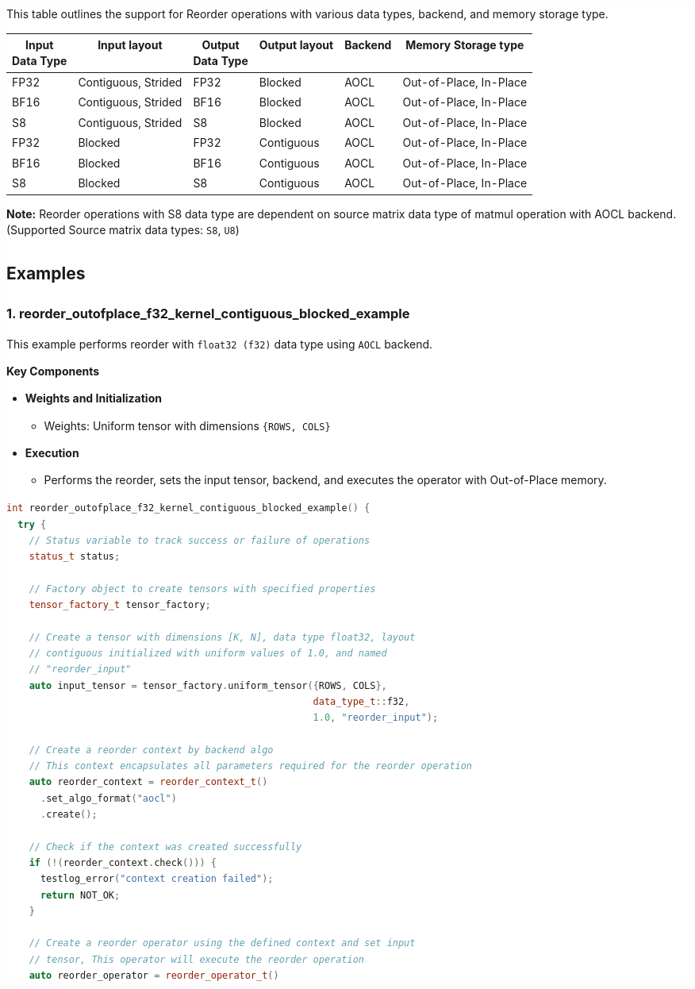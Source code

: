 This table outlines the support for Reorder operations with various data types, backend, and memory storage type.

| Input<br>Data Type |      Input layout     | Output<br>Data Type | Output layout | Backend | Memory Storage type    |
|--------------------|-----------------------|---------------------|---------------|---------|------------------------|
| FP32               |  Contiguous, Strided  | FP32                |    Blocked    | AOCL    | Out-of-Place, In-Place |
| BF16               |  Contiguous, Strided  | BF16                |    Blocked    | AOCL    | Out-of-Place, In-Place |
| S8                 |  Contiguous, Strided  | S8                  |    Blocked    | AOCL    | Out-of-Place, In-Place |
| FP32               |        Blocked        | FP32                |   Contiguous  | AOCL    | Out-of-Place, In-Place |
| BF16               |        Blocked        | BF16                |   Contiguous  | AOCL    | Out-of-Place, In-Place |
| S8                 |        Blocked        | S8                  |   Contiguous  | AOCL    | Out-of-Place, In-Place |

**Note:** Reorder operations with S8 data type are dependent on source matrix data type of matmul operation with AOCL backend. (Supported Source matrix data types: `S8`, `U8`)

## Examples

### 1. reorder_outofplace_f32_kernel_contiguous_blocked_example

This example performs reorder with `float32 (f32)` data type using `AOCL` backend.

**Key Components**

- **Weights and Initialization**
  - Weights: Uniform tensor with dimensions `{ROWS, COLS}`

- **Execution**
  - Performs the reorder, sets the input tensor, backend, and executes the operator with Out-of-Place memory.

```cpp
int reorder_outofplace_f32_kernel_contiguous_blocked_example() {
  try {
    // Status variable to track success or failure of operations
    status_t status;

    // Factory object to create tensors with specified properties
    tensor_factory_t tensor_factory;

    // Create a tensor with dimensions [K, N], data type float32, layout
    // contiguous initialized with uniform values of 1.0, and named
    // "reorder_input"
    auto input_tensor = tensor_factory.uniform_tensor({ROWS, COLS},
                                                      data_type_t::f32,
                                                      1.0, "reorder_input");

    // Create a reorder context by backend algo
    // This context encapsulates all parameters required for the reorder operation
    auto reorder_context = reorder_context_t()
      .set_algo_format("aocl")
      .create();

    // Check if the context was created successfully
    if (!(reorder_context.check())) {
      testlog_error("context creation failed");
      return NOT_OK;
    }

    // Create a reorder operator using the defined context and set input
    // tensor, This operator will execute the reorder operation
    auto reorder_operator = reorder_operator_t()
```